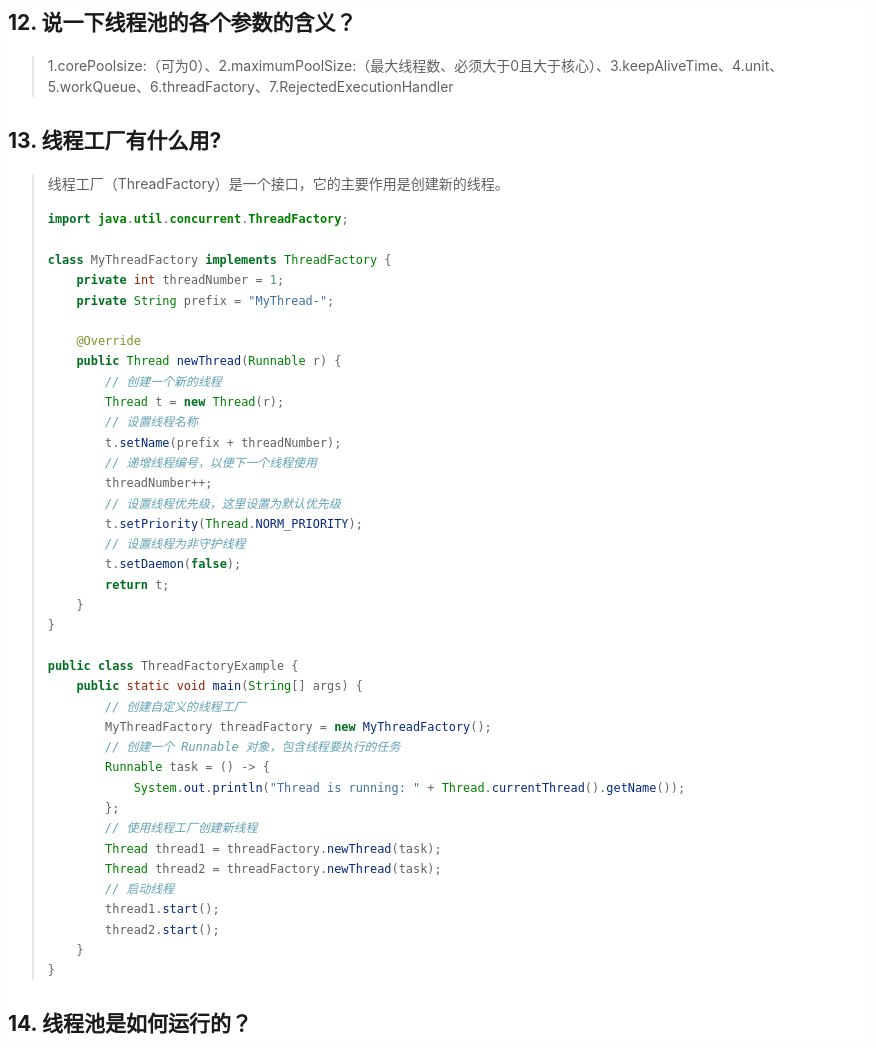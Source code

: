 ## 12. 说一下线程池的各个参数的含义？

> 1.corePoolsize:（可为0）、2.maximumPoolSize:（最大线程数、必须大于0且大于核心）、3.keepAliveTime、4.unit、5.workQueue、6.threadFactory、7.RejectedExecutionHandler

## 13. 线程工厂有什么用?

> 线程工厂（ThreadFactory）是一个接口，它的主要作用是创建新的线程。
>
> ```java
> import java.util.concurrent.ThreadFactory;
> 
> class MyThreadFactory implements ThreadFactory {
>     private int threadNumber = 1;
>     private String prefix = "MyThread-";
> 
>     @Override
>     public Thread newThread(Runnable r) {
>         // 创建一个新的线程
>         Thread t = new Thread(r);
>         // 设置线程名称
>         t.setName(prefix + threadNumber);
>         // 递增线程编号，以便下一个线程使用
>         threadNumber++;
>         // 设置线程优先级，这里设置为默认优先级
>         t.setPriority(Thread.NORM_PRIORITY);
>         // 设置线程为非守护线程
>         t.setDaemon(false);
>         return t;
>     }
> }
> 
> public class ThreadFactoryExample {
>     public static void main(String[] args) {
>         // 创建自定义的线程工厂
>         MyThreadFactory threadFactory = new MyThreadFactory();
>         // 创建一个 Runnable 对象，包含线程要执行的任务
>         Runnable task = () -> {
>             System.out.println("Thread is running: " + Thread.currentThread().getName());
>         };
>         // 使用线程工厂创建新线程
>         Thread thread1 = threadFactory.newThread(task);
>         Thread thread2 = threadFactory.newThread(task);
>         // 启动线程
>         thread1.start();
>         thread2.start();
>     }
> }
> ```

## 14. 线程池是如何运行的？
